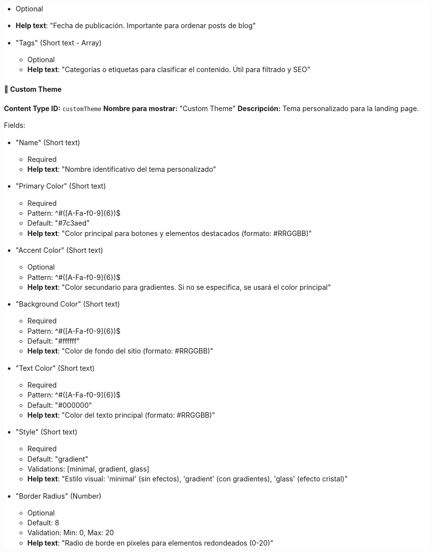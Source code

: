   - Optional
  - **Help text**: "Fecha de publicación. Importante para ordenar posts de blog"

- "Tags" (Short text - Array)
  - Optional
  - **Help text**: "Categorías o etiquetas para clasificar el contenido. Útil para filtrado y SEO"

#### 🎨 Custom Theme

**Content Type ID:** `customTheme` **Nombre para mostrar:** "Custom Theme" **Descripción:** Tema personalizado para la landing page.

Fields:

- "Name" (Short text)

  - Required
  - **Help text**: "Nombre identificativo del tema personalizado"

- "Primary Color" (Short text)

  - Required
  - Pattern: ^#([A-Fa-f0-9]{6})$
  - Default: "#7c3aed"
  - **Help text**: "Color principal para botones y elementos destacados (formato: #RRGGBB)"

- "Accent Color" (Short text)

  - Optional
  - Pattern: ^#([A-Fa-f0-9]{6})$
  - **Help text**: "Color secundario para gradientes. Si no se especifica, se usará el color principal"

- "Background Color" (Short text)

  - Required
  - Pattern: ^#([A-Fa-f0-9]{6})$
  - Default: "#ffffff"
  - **Help text**: "Color de fondo del sitio (formato: #RRGGBB)"

- "Text Color" (Short text)

  - Required
  - Pattern: ^#([A-Fa-f0-9]{6})$
  - Default: "#000000"
  - **Help text**: "Color del texto principal (formato: #RRGGBB)"

- "Style" (Short text)

  - Required
  - Default: "gradient"
  - Validations: [minimal, gradient, glass]
  - **Help text**: "Estilo visual: 'minimal' (sin efectos), 'gradient' (con gradientes), 'glass' (efecto cristal)"

- "Border Radius" (Number)

  - Optional
  - Default: 8
  - Validation: Min: 0, Max: 20
  - **Help text**: "Radio de borde en píxeles para elementos redondeados (0-20)"
